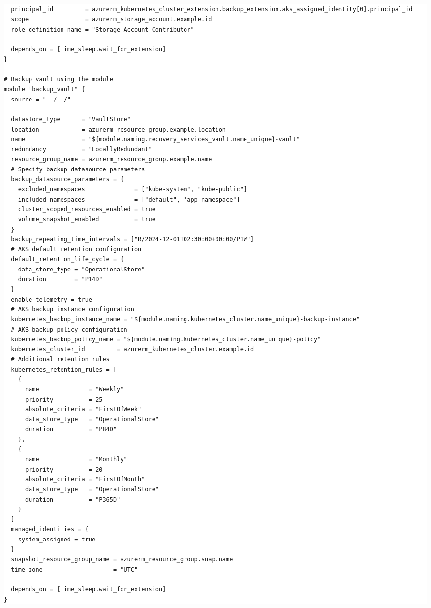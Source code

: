 ```hcl
  principal_id         = azurerm_kubernetes_cluster_extension.backup_extension.aks_assigned_identity[0].principal_id
  scope                = azurerm_storage_account.example.id
  role_definition_name = "Storage Account Contributor"

  depends_on = [time_sleep.wait_for_extension]
}

# Backup vault using the module
module "backup_vault" {
  source = "../../"

  datastore_type      = "VaultStore"
  location            = azurerm_resource_group.example.location
  name                = "${module.naming.recovery_services_vault.name_unique}-vault"
  redundancy          = "LocallyRedundant"
  resource_group_name = azurerm_resource_group.example.name
  # Specify backup datasource parameters
  backup_datasource_parameters = {
    excluded_namespaces              = ["kube-system", "kube-public"]
    included_namespaces              = ["default", "app-namespace"]
    cluster_scoped_resources_enabled = true
    volume_snapshot_enabled          = true
  }
  backup_repeating_time_intervals = ["R/2024-12-01T02:30:00+00:00/P1W"]
  # AKS default retention configuration
  default_retention_life_cycle = {
    data_store_type = "OperationalStore"
    duration        = "P14D"
  }
  enable_telemetry = true
  # AKS backup instance configuration
  kubernetes_backup_instance_name = "${module.naming.kubernetes_cluster.name_unique}-backup-instance"
  # AKS backup policy configuration
  kubernetes_backup_policy_name = "${module.naming.kubernetes_cluster.name_unique}-policy"
  kubernetes_cluster_id         = azurerm_kubernetes_cluster.example.id
  # Additional retention rules
  kubernetes_retention_rules = [
    {
      name              = "Weekly"
      priority          = 25
      absolute_criteria = "FirstOfWeek"
      data_store_type   = "OperationalStore"
      duration          = "P84D"
    },
    {
      name              = "Monthly"
      priority          = 20
      absolute_criteria = "FirstOfMonth"
      data_store_type   = "OperationalStore"
      duration          = "P365D"
    }
  ]
  managed_identities = {
    system_assigned = true
  }
  snapshot_resource_group_name = azurerm_resource_group.snap.name
  time_zone                    = "UTC"

  depends_on = [time_sleep.wait_for_extension]
}

```